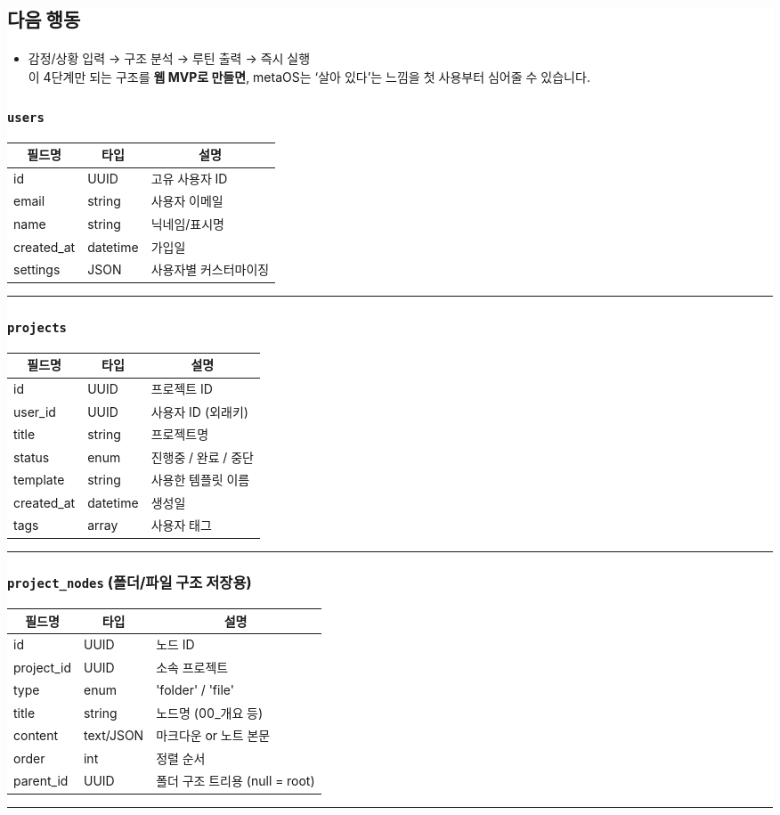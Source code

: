 ## 다음 행동
- 감정/상황 입력 → 구조 분석 → 루틴 출력 → 즉시 실행  
이 4단계만 되는 구조를 **웹 MVP로 만들면**, metaOS는 ‘살아 있다’는 느낌을 첫 사용부터 심어줄 수 있습니다.


### `users`

| 필드명        | 타입       | 설명          |
| ---------- | -------- | ----------- |
| id         | UUID     | 고유 사용자 ID   |
| email      | string   | 사용자 이메일     |
| name       | string   | 닉네임/표시명     |
| created_at | datetime | 가입일         |
| settings   | JSON     | 사용자별 커스터마이징 |

---

### `projects`

| 필드명        | 타입       | 설명            |
| ---------- | -------- | ------------- |
| id         | UUID     | 프로젝트 ID       |
| user_id    | UUID     | 사용자 ID (외래키)  |
| title      | string   | 프로젝트명         |
| status     | enum     | 진행중 / 완료 / 중단 |
| template   | string   | 사용한 템플릿 이름    |
| created_at | datetime | 생성일           |
| tags       | array    | 사용자 태그        |

---

### `project_nodes` (폴더/파일 구조 저장용)

| 필드명        | 타입        | 설명                      |
| ---------- | --------- | ----------------------- |
| id         | UUID      | 노드 ID                   |
| project_id | UUID      | 소속 프로젝트                 |
| type       | enum      | 'folder' / 'file'       |
| title      | string    | 노드명 (00_개요 등)           |
| content    | text/JSON | 마크다운 or 노트 본문           |
| order      | int       | 정렬 순서                   |
| parent_id  | UUID      | 폴더 구조 트리용 (null = root) |

---